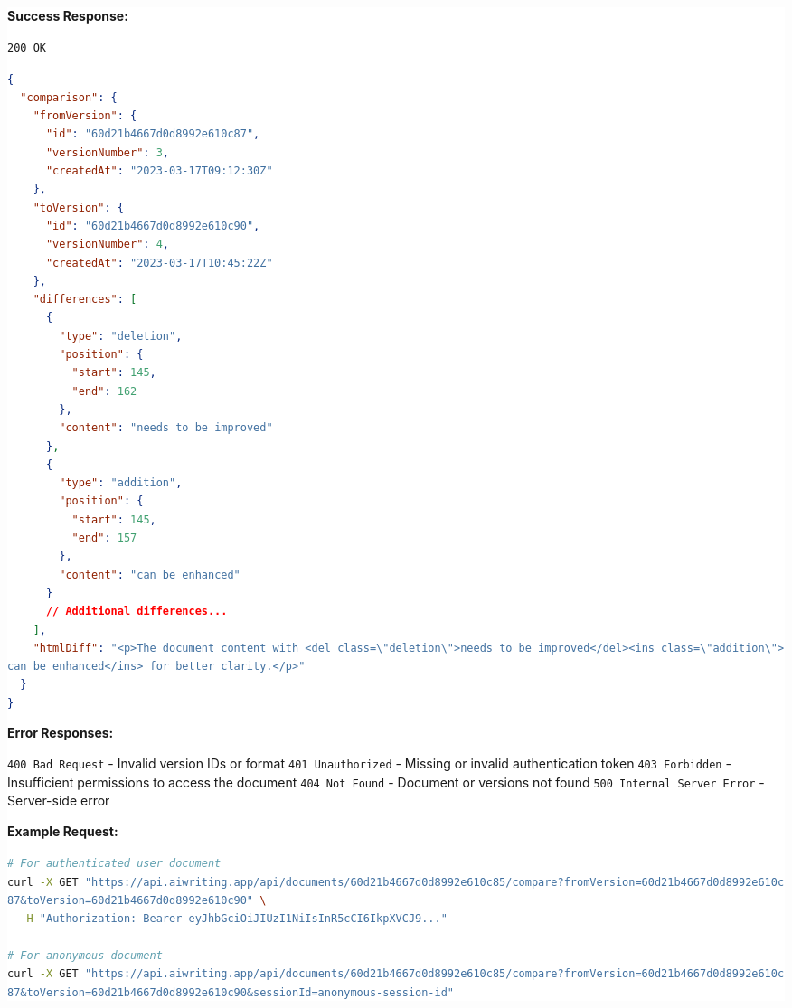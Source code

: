 **Success Response:**

`200 OK`
```json
{
  "comparison": {
    "fromVersion": {
      "id": "60d21b4667d0d8992e610c87",
      "versionNumber": 3,
      "createdAt": "2023-03-17T09:12:30Z"
    },
    "toVersion": {
      "id": "60d21b4667d0d8992e610c90",
      "versionNumber": 4,
      "createdAt": "2023-03-17T10:45:22Z"
    },
    "differences": [
      {
        "type": "deletion",
        "position": {
          "start": 145,
          "end": 162
        },
        "content": "needs to be improved"
      },
      {
        "type": "addition",
        "position": {
          "start": 145,
          "end": 157
        },
        "content": "can be enhanced"
      }
      // Additional differences...
    ],
    "htmlDiff": "<p>The document content with <del class=\"deletion\">needs to be improved</del><ins class=\"addition\">can be enhanced</ins> for better clarity.</p>"
  }
}
```

**Error Responses:**

`400 Bad Request` - Invalid version IDs or format
`401 Unauthorized` - Missing or invalid authentication token
`403 Forbidden` - Insufficient permissions to access the document
`404 Not Found` - Document or versions not found
`500 Internal Server Error` - Server-side error

**Example Request:**

```bash
# For authenticated user document
curl -X GET "https://api.aiwriting.app/api/documents/60d21b4667d0d8992e610c85/compare?fromVersion=60d21b4667d0d8992e610c87&toVersion=60d21b4667d0d8992e610c90" \
  -H "Authorization: Bearer eyJhbGciOiJIUzI1NiIsInR5cCI6IkpXVCJ9..."

# For anonymous document
curl -X GET "https://api.aiwriting.app/api/documents/60d21b4667d0d8992e610c85/compare?fromVersion=60d21b4667d0d8992e610c87&toVersion=60d21b4667d0d8992e610c90&sessionId=anonymous-session-id"
```
